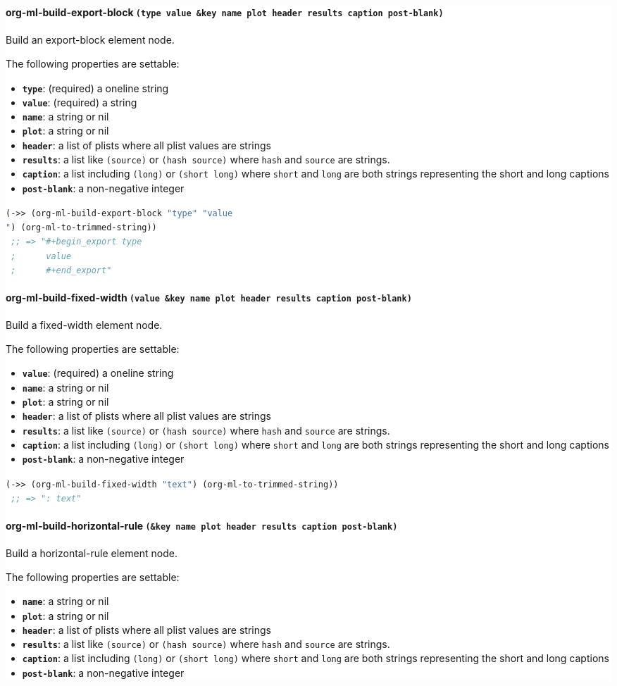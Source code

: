 #### org-ml-build-export-block `(type value &key name plot header results caption post-blank)`

Build an export-block element node.

The following properties are settable:
- **`type`**: (required) a oneline string
- **`value`**: (required) a string
- **`name`**: a string or nil
- **`plot`**: a string or nil
- **`header`**: a list of plists where all plist values are strings
- **`results`**: a list like `(source)` or `(hash source)` where `hash` and `source`
    are strings.
- **`caption`**: a list including `(long)` or `(short long)` where `short` and
    `long` are both strings representing the short and long captions
- **`post-blank`**: a non-negative integer

```el
(->> (org-ml-build-export-block "type" "value
") (org-ml-to-trimmed-string))
 ;; => "#+begin_export type
 ;      value
 ;      #+end_export"

```

#### org-ml-build-fixed-width `(value &key name plot header results caption post-blank)`

Build a fixed-width element node.

The following properties are settable:
- **`value`**: (required) a oneline string
- **`name`**: a string or nil
- **`plot`**: a string or nil
- **`header`**: a list of plists where all plist values are strings
- **`results`**: a list like `(source)` or `(hash source)` where `hash` and `source`
    are strings.
- **`caption`**: a list including `(long)` or `(short long)` where `short` and
    `long` are both strings representing the short and long captions
- **`post-blank`**: a non-negative integer

```el
(->> (org-ml-build-fixed-width "text") (org-ml-to-trimmed-string))
 ;; => ": text"

```

#### org-ml-build-horizontal-rule `(&key name plot header results caption post-blank)`

Build a horizontal-rule element node.

The following properties are settable:
- **`name`**: a string or nil
- **`plot`**: a string or nil
- **`header`**: a list of plists where all plist values are strings
- **`results`**: a list like `(source)` or `(hash source)` where `hash` and `source`
    are strings.
- **`caption`**: a list including `(long)` or `(short long)` where `short` and
    `long` are both strings representing the short and long captions
- **`post-blank`**: a non-negative integer
